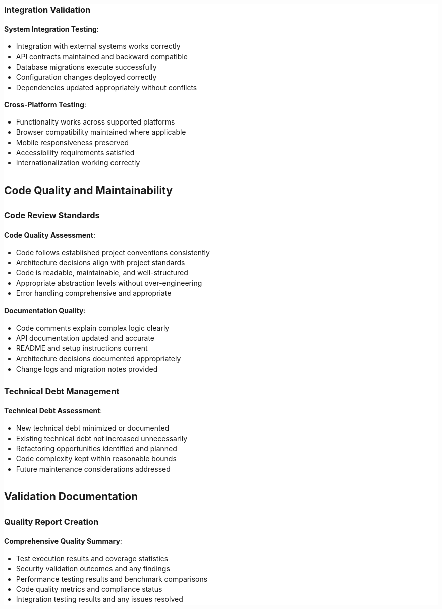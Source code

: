 ### Integration Validation

**System Integration Testing**:
- Integration with external systems works correctly
- API contracts maintained and backward compatible
- Database migrations execute successfully
- Configuration changes deployed correctly
- Dependencies updated appropriately without conflicts

**Cross-Platform Testing**:
- Functionality works across supported platforms
- Browser compatibility maintained where applicable
- Mobile responsiveness preserved
- Accessibility requirements satisfied
- Internationalization working correctly

## Code Quality and Maintainability

### Code Review Standards

**Code Quality Assessment**:
- Code follows established project conventions consistently
- Architecture decisions align with project standards
- Code is readable, maintainable, and well-structured
- Appropriate abstraction levels without over-engineering
- Error handling comprehensive and appropriate

**Documentation Quality**:
- Code comments explain complex logic clearly
- API documentation updated and accurate
- README and setup instructions current
- Architecture decisions documented appropriately
- Change logs and migration notes provided

### Technical Debt Management

**Technical Debt Assessment**:
- New technical debt minimized or documented
- Existing technical debt not increased unnecessarily
- Refactoring opportunities identified and planned
- Code complexity kept within reasonable bounds
- Future maintenance considerations addressed

## Validation Documentation

### Quality Report Creation

**Comprehensive Quality Summary**:
- Test execution results and coverage statistics
- Security validation outcomes and any findings
- Performance testing results and benchmark comparisons
- Code quality metrics and compliance status
- Integration testing results and any issues resolved
